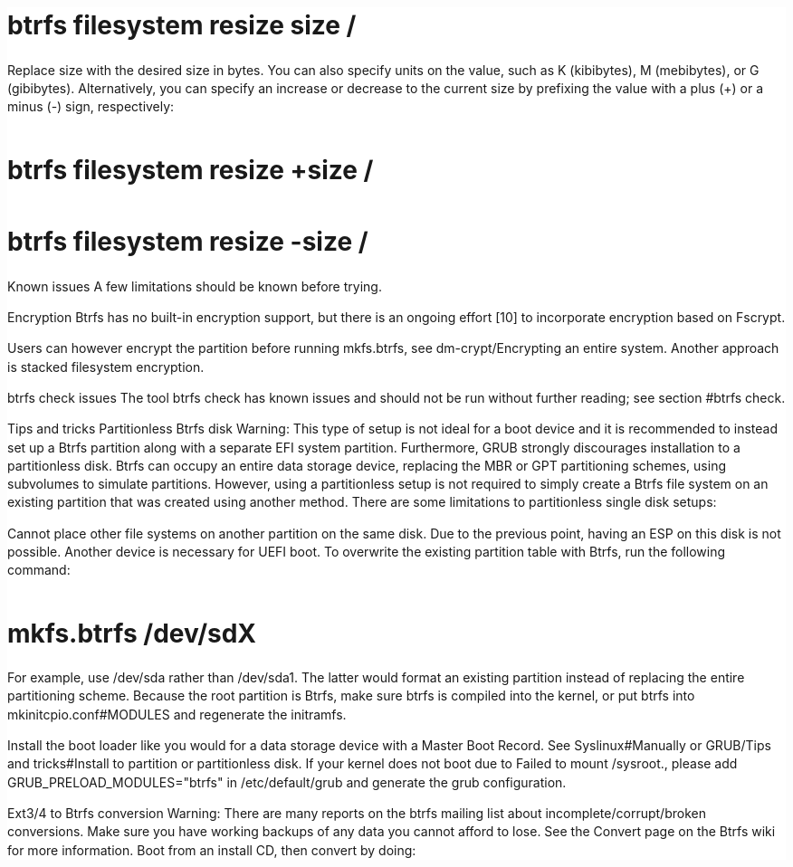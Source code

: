 # btrfs filesystem resize size /
Replace size with the desired size in bytes. You can also specify units on the value, such as K (kibibytes), M (mebibytes), or G (gibibytes). Alternatively, you can specify an increase or decrease to the current size by prefixing the value with a plus (+) or a minus (-) sign, respectively:

# btrfs filesystem resize +size /
# btrfs filesystem resize -size /
Known issues
A few limitations should be known before trying.

Encryption
Btrfs has no built-in encryption support, but there is an ongoing effort [10] to incorporate encryption based on Fscrypt.

Users can however encrypt the partition before running mkfs.btrfs, see dm-crypt/Encrypting an entire system. Another approach is stacked filesystem encryption.

btrfs check issues
The tool btrfs check has known issues and should not be run without further reading; see section #btrfs check.

Tips and tricks
Partitionless Btrfs disk
Warning: This type of setup is not ideal for a boot device and it is recommended to instead set up a Btrfs partition along with a separate EFI system partition. Furthermore, GRUB strongly discourages installation to a partitionless disk.
Btrfs can occupy an entire data storage device, replacing the MBR or GPT partitioning schemes, using subvolumes to simulate partitions. However, using a partitionless setup is not required to simply create a Btrfs file system on an existing partition that was created using another method. There are some limitations to partitionless single disk setups:

Cannot place other file systems on another partition on the same disk.
Due to the previous point, having an ESP on this disk is not possible. Another device is necessary for UEFI boot.
To overwrite the existing partition table with Btrfs, run the following command:

# mkfs.btrfs /dev/sdX
For example, use /dev/sda rather than /dev/sda1. The latter would format an existing partition instead of replacing the entire partitioning scheme. Because the root partition is Btrfs, make sure btrfs is compiled into the kernel, or put btrfs into mkinitcpio.conf#MODULES and regenerate the initramfs.

Install the boot loader like you would for a data storage device with a Master Boot Record. See Syslinux#Manually or GRUB/Tips and tricks#Install to partition or partitionless disk. If your kernel does not boot due to Failed to mount /sysroot., please add GRUB_PRELOAD_MODULES="btrfs" in /etc/default/grub and generate the grub configuration.

Ext3/4 to Btrfs conversion
Warning: There are many reports on the btrfs mailing list about incomplete/corrupt/broken conversions. Make sure you have working backups of any data you cannot afford to lose. See the Convert page on the Btrfs wiki for more information.
Boot from an install CD, then convert by doing:
